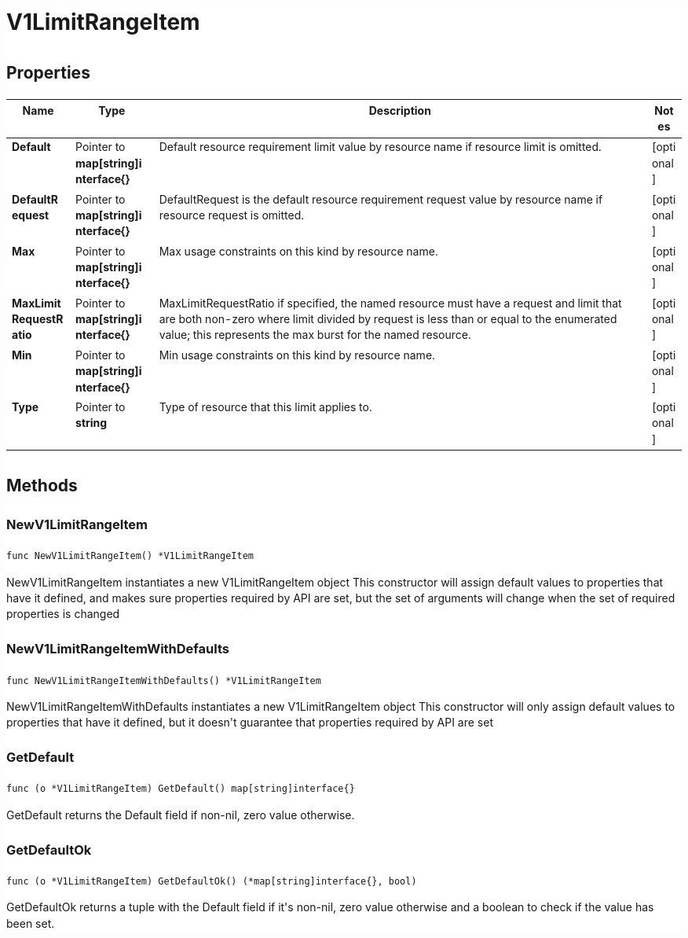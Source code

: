 # V1LimitRangeItem

## Properties

Name | Type | Description | Notes
------------ | ------------- | ------------- | -------------
**Default** | Pointer to **map[string]interface{}** | Default resource requirement limit value by resource name if resource limit is omitted. | [optional] 
**DefaultRequest** | Pointer to **map[string]interface{}** | DefaultRequest is the default resource requirement request value by resource name if resource request is omitted. | [optional] 
**Max** | Pointer to **map[string]interface{}** | Max usage constraints on this kind by resource name. | [optional] 
**MaxLimitRequestRatio** | Pointer to **map[string]interface{}** | MaxLimitRequestRatio if specified, the named resource must have a request and limit that are both non-zero where limit divided by request is less than or equal to the enumerated value; this represents the max burst for the named resource. | [optional] 
**Min** | Pointer to **map[string]interface{}** | Min usage constraints on this kind by resource name. | [optional] 
**Type** | Pointer to **string** | Type of resource that this limit applies to. | [optional] 

## Methods

### NewV1LimitRangeItem

`func NewV1LimitRangeItem() *V1LimitRangeItem`

NewV1LimitRangeItem instantiates a new V1LimitRangeItem object
This constructor will assign default values to properties that have it defined,
and makes sure properties required by API are set, but the set of arguments
will change when the set of required properties is changed

### NewV1LimitRangeItemWithDefaults

`func NewV1LimitRangeItemWithDefaults() *V1LimitRangeItem`

NewV1LimitRangeItemWithDefaults instantiates a new V1LimitRangeItem object
This constructor will only assign default values to properties that have it defined,
but it doesn't guarantee that properties required by API are set

### GetDefault

`func (o *V1LimitRangeItem) GetDefault() map[string]interface{}`

GetDefault returns the Default field if non-nil, zero value otherwise.

### GetDefaultOk

`func (o *V1LimitRangeItem) GetDefaultOk() (*map[string]interface{}, bool)`

GetDefaultOk returns a tuple with the Default field if it's non-nil, zero value otherwise
and a boolean to check if the value has been set.
